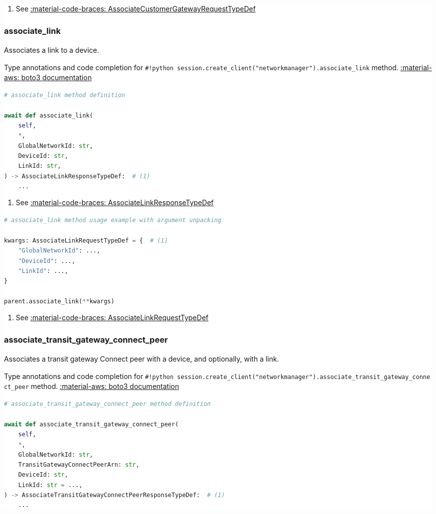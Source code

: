 1. See [:material-code-braces: AssociateCustomerGatewayRequestTypeDef](./type_defs.md#associatecustomergatewayrequesttypedef)

### associate\_link

Associates a link to a device.

Type annotations and code completion for `#!python session.create_client("networkmanager").associate_link` method.
[:material-aws: boto3 documentation](https://boto3.amazonaws.com/v1/documentation/api/latest/reference/services/networkmanager/client/associate_link.html)

```python
# associate_link method definition

await def associate_link(
    self,
    *,
    GlobalNetworkId: str,
    DeviceId: str,
    LinkId: str,
) -> AssociateLinkResponseTypeDef:  # (1)
    ...
```

1. See [:material-code-braces: AssociateLinkResponseTypeDef](./type_defs.md#associatelinkresponsetypedef)


```python
# associate_link method usage example with argument unpacking

kwargs: AssociateLinkRequestTypeDef = {  # (1)
    "GlobalNetworkId": ...,
    "DeviceId": ...,
    "LinkId": ...,
}

parent.associate_link(**kwargs)
```

1. See [:material-code-braces: AssociateLinkRequestTypeDef](./type_defs.md#associatelinkrequesttypedef)

### associate\_transit\_gateway\_connect\_peer

Associates a transit gateway Connect peer with a device, and optionally, with a
link.

Type annotations and code completion for `#!python session.create_client("networkmanager").associate_transit_gateway_connect_peer` method.
[:material-aws: boto3 documentation](https://boto3.amazonaws.com/v1/documentation/api/latest/reference/services/networkmanager/client/associate_transit_gateway_connect_peer.html)

```python
# associate_transit_gateway_connect_peer method definition

await def associate_transit_gateway_connect_peer(
    self,
    *,
    GlobalNetworkId: str,
    TransitGatewayConnectPeerArn: str,
    DeviceId: str,
    LinkId: str = ...,
) -> AssociateTransitGatewayConnectPeerResponseTypeDef:  # (1)
    ...
```
